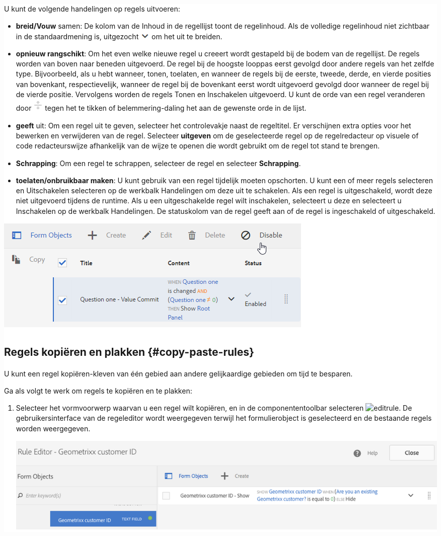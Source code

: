 U kunt de volgende handelingen op regels uitvoeren:

* **breid/Vouw** samen: De kolom van de Inhoud in de regellijst toont de regelinhoud. Als de volledige regelinhoud niet zichtbaar in de standaardmening is, uitgezocht ![ groter-regel-inhoud ](assets/expand-rule-content.png) om het uit te breiden.

* **opnieuw rangschikt**: Om het even welke nieuwe regel u creeert wordt gestapeld bij de bodem van de regellijst. De regels worden van boven naar beneden uitgevoerd. De regel bij de hoogste looppas eerst gevolgd door andere regels van het zelfde type. Bijvoorbeeld, als u hebt wanneer, tonen, toelaten, en wanneer de regels bij de eerste, tweede, derde, en vierde posities van bovenkant, respectievelijk, wanneer de regel bij de bovenkant eerst wordt uitgevoerd gevolgd door wanneer de regel bij de vierde positie. Vervolgens worden de regels Tonen en Inschakelen uitgevoerd.
U kunt de orde van een regel veranderen door ![ soort-regels ](assets/sort-rules.png) tegen het te tikken of belemmering-daling het aan de gewenste orde in de lijst.

* **geeft** uit: Om een regel uit te geven, selecteer het controlevakje naast de regeltitel. Er verschijnen extra opties voor het bewerken en verwijderen van de regel. Selecteer **uitgeven** om de geselecteerde regel op de regelredacteur op visuele of code redacteurswijze afhankelijk van de wijze te openen die wordt gebruikt om de regel tot stand te brengen.

* **Schrapping**: Om een regel te schrappen, selecteer de regel en selecteer **Schrapping**.

* **toelaten/onbruikbaar maken**: U kunt gebruik van een regel tijdelijk moeten opschorten. U kunt een of meer regels selecteren en Uitschakelen selecteren op de werkbalk Handelingen om deze uit te schakelen. Als een regel is uitgeschakeld, wordt deze niet uitgevoerd tijdens de runtime. Als u een uitgeschakelde regel wilt inschakelen, selecteert u deze en selecteert u Inschakelen op de werkbalk Handelingen. De statuskolom van de regel geeft aan of de regel is ingeschakeld of uitgeschakeld.

![ disablerule ](assets/disablerule.png)

## Regels kopiëren en plakken {#copy-paste-rules}

U kunt een regel kopiëren-kleven van één gebied aan andere gelijkaardige gebieden om tijd te besparen.

Ga als volgt te werk om regels te kopiëren en te plakken:

1. Selecteer het vormvoorwerp waarvan u een regel wilt kopiëren, en in de componententoolbar selecteren ![ editrule ](assets/editrule.png). De gebruikersinterface van de regeleditor wordt weergegeven terwijl het formulierobject is geselecteerd en de bestaande regels worden weergegeven.

   ![ copyrule ](assets/copyrule.png)
